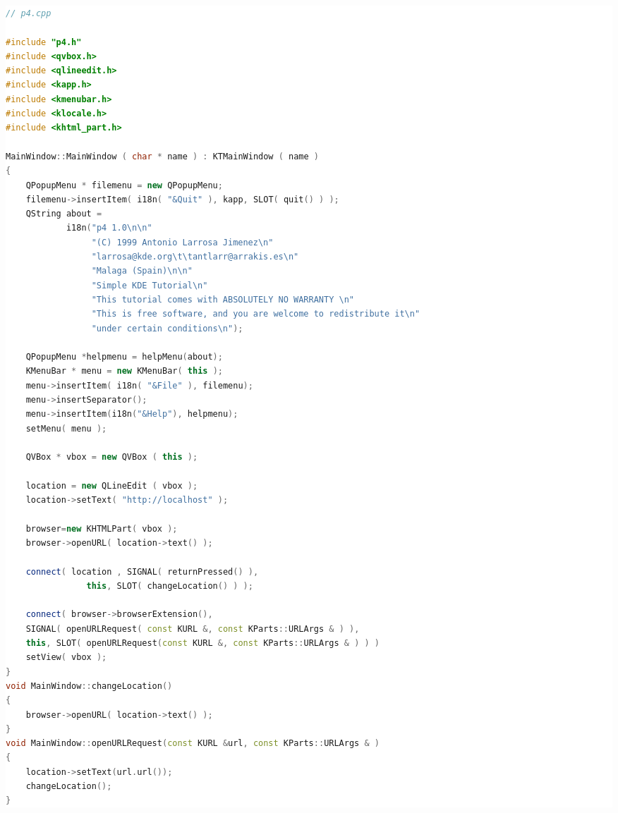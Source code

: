 ```c++  
// p4.cpp

#include "p4.h"
#include <qvbox.h>
#include <qlineedit.h>
#include <kapp.h>
#include <kmenubar.h>
#include <klocale.h>
#include <khtml_part.h>
 
MainWindow::MainWindow ( char * name ) : KTMainWindow ( name )
{
    QPopupMenu * filemenu = new QPopupMenu;
    filemenu->insertItem( i18n( "&Quit" ), kapp, SLOT( quit() ) );
    QString about =
            i18n("p4 1.0\n\n"
                 "(C) 1999 Antonio Larrosa Jimenez\n"
                 "larrosa@kde.org\t\tantlarr@arrakis.es\n"
                 "Malaga (Spain)\n\n"
                 "Simple KDE Tutorial\n"
                 "This tutorial comes with ABSOLUTELY NO WARRANTY \n"
                 "This is free software, and you are welcome to redistribute it\n"
                 "under certain conditions\n");
 
    QPopupMenu *helpmenu = helpMenu(about);
    KMenuBar * menu = new KMenuBar( this );
    menu->insertItem( i18n( "&File" ), filemenu);
    menu->insertSeparator();
    menu->insertItem(i18n("&Help"), helpmenu);
    setMenu( menu );
 
    QVBox * vbox = new QVBox ( this );
 
    location = new QLineEdit ( vbox );
    location->setText( "http://localhost" );
 
    browser=new KHTMLPart( vbox );
    browser->openURL( location->text() );
 
    connect( location , SIGNAL( returnPressed() ),
                this, SLOT( changeLocation() ) );
 
    connect( browser->browserExtension(),
	SIGNAL( openURLRequest( const KURL &, const KParts::URLArgs & ) ),
	this, SLOT( openURLRequest(const KURL &, const KParts::URLArgs & ) ) )
    setView( vbox );
}                                                                              
void MainWindow::changeLocation()
{
    browser->openURL( location->text() );
}
void MainWindow::openURLRequest(const KURL &url, const KParts::URLArgs & )
{
    location->setText(url.url());
    changeLocation();
} 
```
